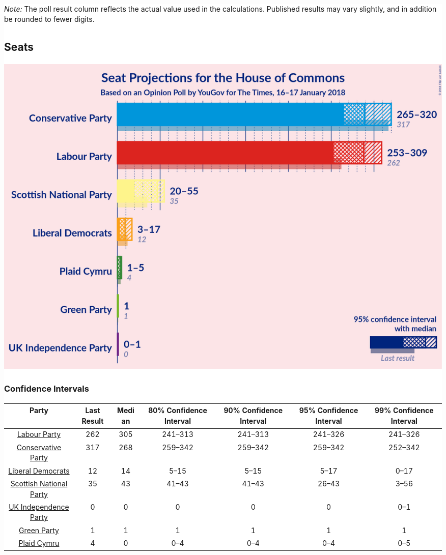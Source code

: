 *Note:* The poll result column reflects the actual value used in the calculations. Published results may vary slightly, and in addition be rounded to fewer digits.

## Seats

![Graph with seats not yet produced](2018-01-17-YouGov-seats.png "Seats")

### Confidence Intervals

| Party | Last Result | Median | 80% Confidence Interval | 90% Confidence Interval | 95% Confidence Interval | 99% Confidence Interval |
|:-----:|:-----------:|:------:|:-----------------------:|:-----------------------:|:-----------------------:|:-----------------------:|
| <a href="#labour-party">Labour Party</a> | 262 | 305 | 241–313 |241–313 |241–326 |241–326 |
| <a href="#conservative-party">Conservative Party</a> | 317 | 268 | 259–342 |259–342 |259–342 |252–342 |
| <a href="#liberal-democrats">Liberal Democrats</a> | 12 | 14 | 5–15 |5–15 |5–17 |0–17 |
| <a href="#scottish-national-party">Scottish National Party</a> | 35 | 43 | 41–43 |41–43 |26–43 |3–56 |
| <a href="#uk-independence-party">UK Independence Party</a> | 0 | 0 | 0 |0 |0 |0–1 |
| <a href="#green-party">Green Party</a> | 1 | 1 | 1 |1 |1 |1 |
| <a href="#plaid-cymru">Plaid Cymru</a> | 4 | 0 | 0–4 |0–4 |0–4 |0–5 |
